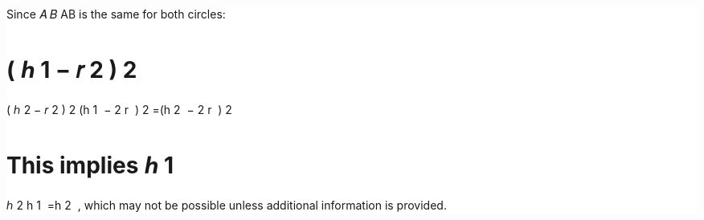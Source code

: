 Since 
𝐴
𝐵
AB is the same for both circles:

(
ℎ
1
−
𝑟
2
)
2
=
(
ℎ
2
−
𝑟
2
)
2
(h 
1
​
 − 
2
r
​
 ) 
2
 =(h 
2
​
 − 
2
r
​
 ) 
2
 
This implies 
ℎ
1
=
ℎ
2
h 
1
​
 =h 
2
​
 , which may not be possible unless additional information is provided.
